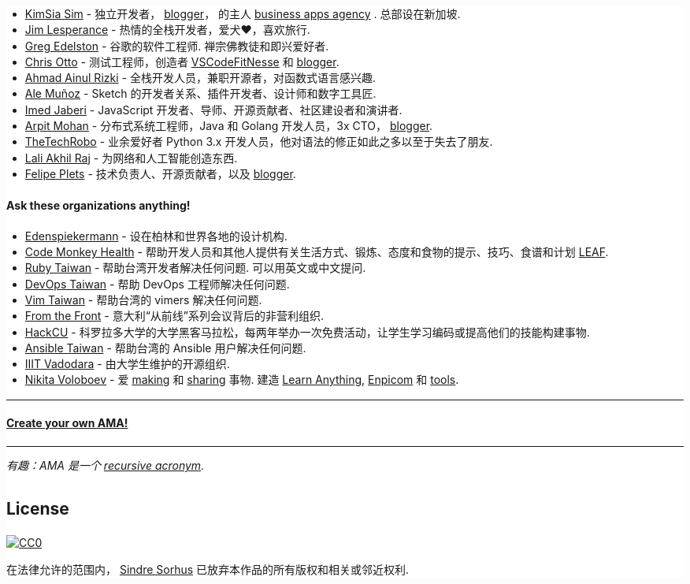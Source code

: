 - [KimSia Sim](https://github.com/simkimsia/ama) - 独立开发者， [blogger](https://simkimsia.com)， 的主人 [business apps agency](https://oppoin.com) . 总部设在新加坡.
- [Jim Lesperance](https://github.com/cooljl31/ama) - 热情的全栈开发者，爱犬❤️，喜欢旅行.
- [Greg Edelston](https://github.com/gredelston/ama)  - 谷歌的软件工程师. 禅宗佛教徒和即兴爱好者.
- [Chris Otto](https://github.com/chrisotto6/ama) - 测试工程师，创造者 [VSCodeFitNesse](https://marketplace.visualstudio.com/items?itemName=chrisotto.vscodefitnesse) 和 [blogger](https://www.chrisotto.tech).
- [Ahmad Ainul Rizki](https://github.com/awanisius/ama) - 全栈开发人员，兼职开源者，对函数式语言感兴趣.
- [Ale Muñoz](https://github.com/bomberstudios/ama) - Sketch 的开发者关系、插件开发者、设计师和数字工具匠.
- [Imed Jaberi](https://github.com/3imed-jaberi/ama) - JavaScript 开发者、导师、开源贡献者、社区建设者和演讲者.
- [Arpit Mohan](https://dev.to/mohanarpit/i-am-a-yc-alumnus-3x-vc-funded-founder-cto-ama-4006) - 分布式系统工程师，Java 和 Golang 开发人员，3x CTO， [blogger](https://blog.arpitmohan.com).
- [TheTechRobo](https://github.com/thetechrobo/ama) - 业余爱好者 Python 3.x 开发人员，他对语法的修正如此之多以至于失去了朋友.
- [Lali Akhil Raj](https://github.com/Lalisfeed/ama) - 为网络和人工智能创造东西.
- [Felipe Plets](https://github.com/felipeplets/ama) - 技术负责人、开源贡献者，以及 [blogger](https://plets.me).

#### Ask these organizations anything!

- [Edenspiekermann](https://github.com/edenspiekermann/ama) - 设在柏林和世界各地的设计机构.
- [Code Monkey Health](https://github.com/codemonkeyhealth/ama) - 帮助开发人员和其他人提供有关生活方式、锻炼、态度和食物的提示、技巧、食谱和计划 [LEAF](http://codemonkeyhealth.com).
- [Ruby Taiwan](https://github.com/rubytaiwan/AMA)  - 帮助台湾开发者解决任何问题. 可以用英文或中文提问.
- [DevOps Taiwan](https://github.com/DevOpsTW/AMA) - 帮助 DevOps 工程师解决任何问题.
- [Vim Taiwan](https://github.com/vim-tw/ama) - 帮助台湾的 vimers 解决任何问题.
- [From the Front](https://github.com/fromthefront/ama) - 意大利“从前线”系列会议背后的非营利组织.
- [HackCU](https://github.com/HackCU/ama) - 科罗拉多大学的大学黑客马拉松，每两年举办一次免费活动，让学生学习编码或提高他们的技能构建事物.
- [Ansible Taiwan](https://github.com/ansible-tw/ama) - 帮助台湾的 Ansible 用户解决任何问题.
- [IIIT Vadodara](https://github.com/iiitv/aua) - 由大学生维护的开源组织.
- [Nikita Voloboev](https://github.com/nikitavoloboev/ama) - 爱 [making](https://nikitavoloboev.xyz/projects/) 和 [sharing](https://wiki.nikitavoloboev.xyz/sharing) 事物. 建造 [Learn Anything](https://learn-anything.xyz), [Enpicom](https://www.enpicom.com) 和 [tools](https://wiki.nikitavoloboev.xyz/sharing/my-github).


---

#### [Create your own AMA!](https://github.com/sindresorhus/amas/blob/master/create-ama.md)

---


*有趣：AMA 是一个 [recursive acronym](https://en.wikipedia.org/wiki/Recursive_acronym).*


## License

[![CC0](http://mirrors.creativecommons.org/presskit/buttons/88x31/svg/cc-zero.svg)](https://creativecommons.org/publicdomain/zero/1.0/)

在法律允许的范围内， [Sindre Sorhus](http://sindresorhus.com) 已放弃本作品的所有版权和相关或邻近权利.
